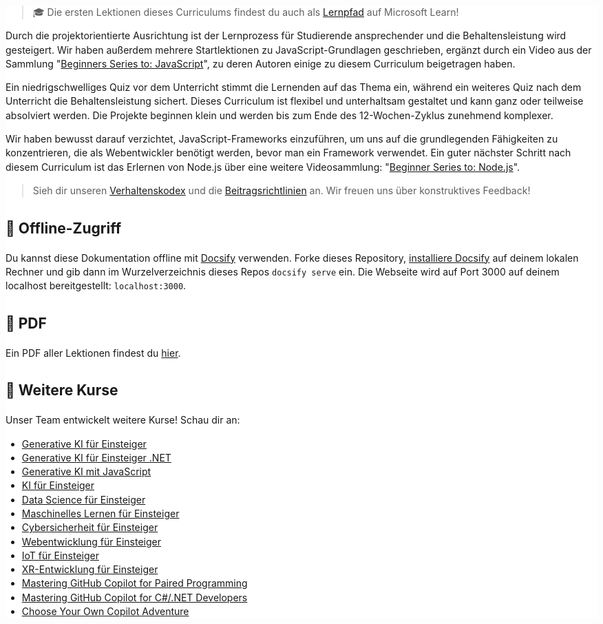 > 🎓 Die ersten Lektionen dieses Curriculums findest du auch als [Lernpfad](https://docs.microsoft.com/learn/paths/web-development-101/?WT.mc_id=academic-77807-sagibbon) auf Microsoft Learn!

Durch die projektorientierte Ausrichtung ist der Lernprozess für Studierende ansprechender und die Behaltensleistung wird gesteigert. Wir haben außerdem mehrere Startlektionen zu JavaScript-Grundlagen geschrieben, ergänzt durch ein Video aus der Sammlung "[Beginners Series to: JavaScript](https://channel9.msdn.com/Series/Beginners-Series-to-JavaScript/?WT.mc_id=academic-77807-sagibbon)", zu deren Autoren einige zu diesem Curriculum beigetragen haben.

Ein niedrigschwelliges Quiz vor dem Unterricht stimmt die Lernenden auf das Thema ein, während ein weiteres Quiz nach dem Unterricht die Behaltensleistung sichert. Dieses Curriculum ist flexibel und unterhaltsam gestaltet und kann ganz oder teilweise absolviert werden. Die Projekte beginnen klein und werden bis zum Ende des 12-Wochen-Zyklus zunehmend komplexer.

Wir haben bewusst darauf verzichtet, JavaScript-Frameworks einzuführen, um uns auf die grundlegenden Fähigkeiten zu konzentrieren, die als Webentwickler benötigt werden, bevor man ein Framework verwendet. Ein guter nächster Schritt nach diesem Curriculum ist das Erlernen von Node.js über eine weitere Videosammlung: "[Beginner Series to: Node.js](https://channel9.msdn.com/Series/Beginners-Series-to-Nodejs/?WT.mc_id=academic-77807-sagibbon)".

> Sieh dir unseren [Verhaltenskodex](CODE_OF_CONDUCT.md) und die [Beitragsrichtlinien](CONTRIBUTING.md) an. Wir freuen uns über konstruktives Feedback!


## 🧭 Offline-Zugriff

Du kannst diese Dokumentation offline mit [Docsify](https://docsify.js.org/#/) verwenden. Forke dieses Repository, [installiere Docsify](https://docsify.js.org/#/quickstart) auf deinem lokalen Rechner und gib dann im Wurzelverzeichnis dieses Repos `docsify serve` ein. Die Webseite wird auf Port 3000 auf deinem localhost bereitgestellt: `localhost:3000`.

## 📘 PDF

Ein PDF aller Lektionen findest du [hier](https://microsoft.github.io/Web-Dev-For-Beginners/pdf/readme.pdf).


## 🎒 Weitere Kurse

Unser Team entwickelt weitere Kurse! Schau dir an:

- [Generative KI für Einsteiger](https://aka.ms/genai-beginners)
- [Generative KI für Einsteiger .NET](https://github.com/microsoft/Generative-AI-for-beginners-dotnet)
- [Generative KI mit JavaScript](https://github.com/microsoft/generative-ai-with-javascript)
- [KI für Einsteiger](https://aka.ms/ai-beginners)
- [Data Science für Einsteiger](https://aka.ms/datascience-beginners)
- [Maschinelles Lernen für Einsteiger](https://aka.ms/ml-beginners)
- [Cybersicherheit für Einsteiger](https://github.com/microsoft/Security-101)
- [Webentwicklung für Einsteiger](https://aka.ms/webdev-beginners)
- [IoT für Einsteiger](https://aka.ms/iot-beginners)
- [XR-Entwicklung für Einsteiger](https://github.com/microsoft/xr-development-for-beginners)
- [Mastering GitHub Copilot for Paired Programming](https://github.com/microsoft/Mastering-GitHub-Copilot-for-Paired-Programming)
- [Mastering GitHub Copilot for C#/.NET Developers](https://github.com/microsoft/mastering-github-copilot-for-dotnet-csharp-developers)
- [Choose Your Own Copilot Adventure](https://github.com/microsoft/CopilotAdventures)
